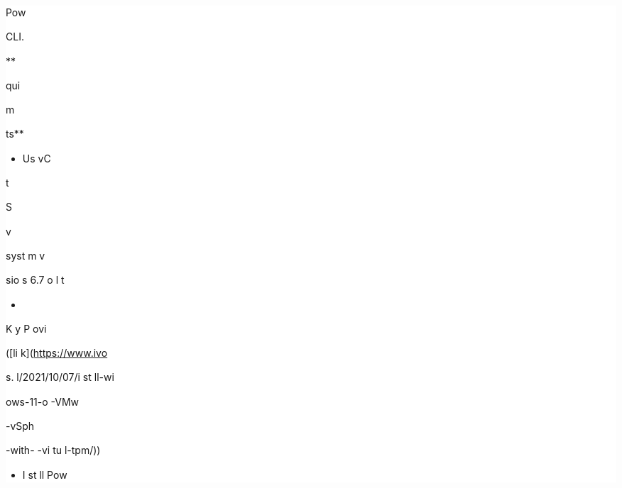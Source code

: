 
 Pow

CLI.




 **

qui

m

ts**

- Us
 vC

t

 S

v

 syst
m v

sio
s 6.7 o
 l
t


- 


 
 K
y P
ovi


 ([li
k](https://www.ivo





s.
l/2021/10/07/i
st
ll-wi

ows-11-o
-VMw


-vSph


-with-
-vi
tu
l-tpm/))
- I
st
ll Pow
